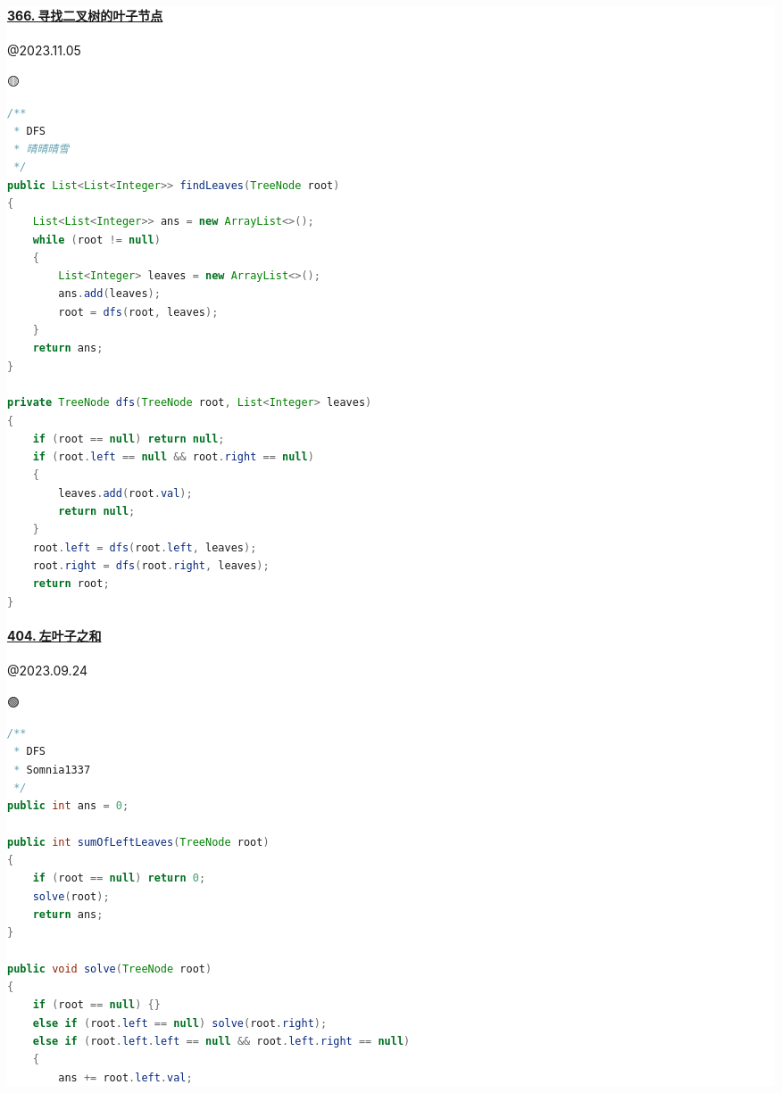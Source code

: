 #### [366. 寻找二叉树的叶子节点](https://leetcode.cn/problems/find-leaves-of-binary-tree/)

@2023.11.05

🟡

```java
/**
 * DFS
 * 晴晴晴雪
 */
public List<List<Integer>> findLeaves(TreeNode root)
{
	List<List<Integer>> ans = new ArrayList<>();
	while (root != null)
	{
		List<Integer> leaves = new ArrayList<>();
		ans.add(leaves);
		root = dfs(root, leaves);
	}
	return ans;
}

private TreeNode dfs(TreeNode root, List<Integer> leaves)
{
	if (root == null) return null;
	if (root.left == null && root.right == null)
	{
		leaves.add(root.val);
		return null;
	}
	root.left = dfs(root.left, leaves);
	root.right = dfs(root.right, leaves);
	return root;
}
```

#### [404. 左叶子之和](https://leetcode.cn/problems/sum-of-left-leaves/)

@2023.09.24

🟢

```java
/**
 * DFS
 * Somnia1337
 */
public int ans = 0;

public int sumOfLeftLeaves(TreeNode root)
{
	if (root == null) return 0;
	solve(root);
	return ans;
}

public void solve(TreeNode root)
{
	if (root == null) {}
	else if (root.left == null) solve(root.right);
	else if (root.left.left == null && root.left.right == null)
	{
		ans += root.left.val;
```